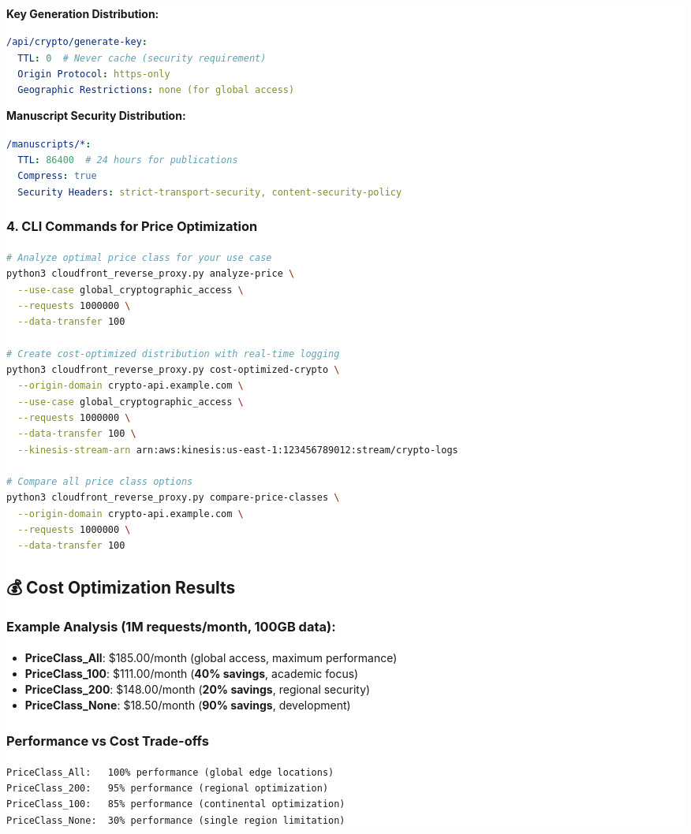 **Key Generation Distribution:**
```yaml
/api/crypto/generate-key:
  TTL: 0  # Never cache (security requirement)
  Origin Protocol: https-only
  Geographic Restrictions: none (for global access)
```

**Manuscript Security Distribution:**
```yaml
/manuscripts/*:
  TTL: 86400  # 24 hours for publications
  Compress: true
  Security Headers: strict-transport-security, content-security-policy
```

### **4. CLI Commands for Price Optimization**

```bash
# Analyze optimal price class for your use case
python3 cloudfront_reverse_proxy.py analyze-price \
  --use-case global_cryptographic_access \
  --requests 1000000 \
  --data-transfer 100

# Create cost-optimized distribution with real-time logging
python3 cloudfront_reverse_proxy.py cost-optimized-crypto \
  --origin-domain crypto-api.example.com \
  --use-case global_cryptographic_access \
  --requests 1000000 \
  --data-transfer 100 \
  --kinesis-stream-arn arn:aws:kinesis:us-east-1:123456789012:stream/crypto-logs

# Compare all price class options
python3 cloudfront_reverse_proxy.py compare-price-classes \
  --origin-domain crypto-api.example.com \
  --requests 1000000 \
  --data-transfer 100
```

## 💰 **Cost Optimization Results**

### **Example Analysis (1M requests/month, 100GB data):**
- **PriceClass_All**: $185.00/month (global access, maximum performance)
- **PriceClass_100**: $111.00/month (**40% savings**, academic focus)
- **PriceClass_200**: $148.00/month (**20% savings**, regional security)
- **PriceClass_None**: $18.50/month (**90% savings**, development)

### **Performance vs Cost Trade-offs**
```
PriceClass_All:   100% performance (global edge locations)
PriceClass_200:   95% performance (regional optimization)  
PriceClass_100:   85% performance (continental optimization)
PriceClass_None:  30% performance (single region limitation)
```
